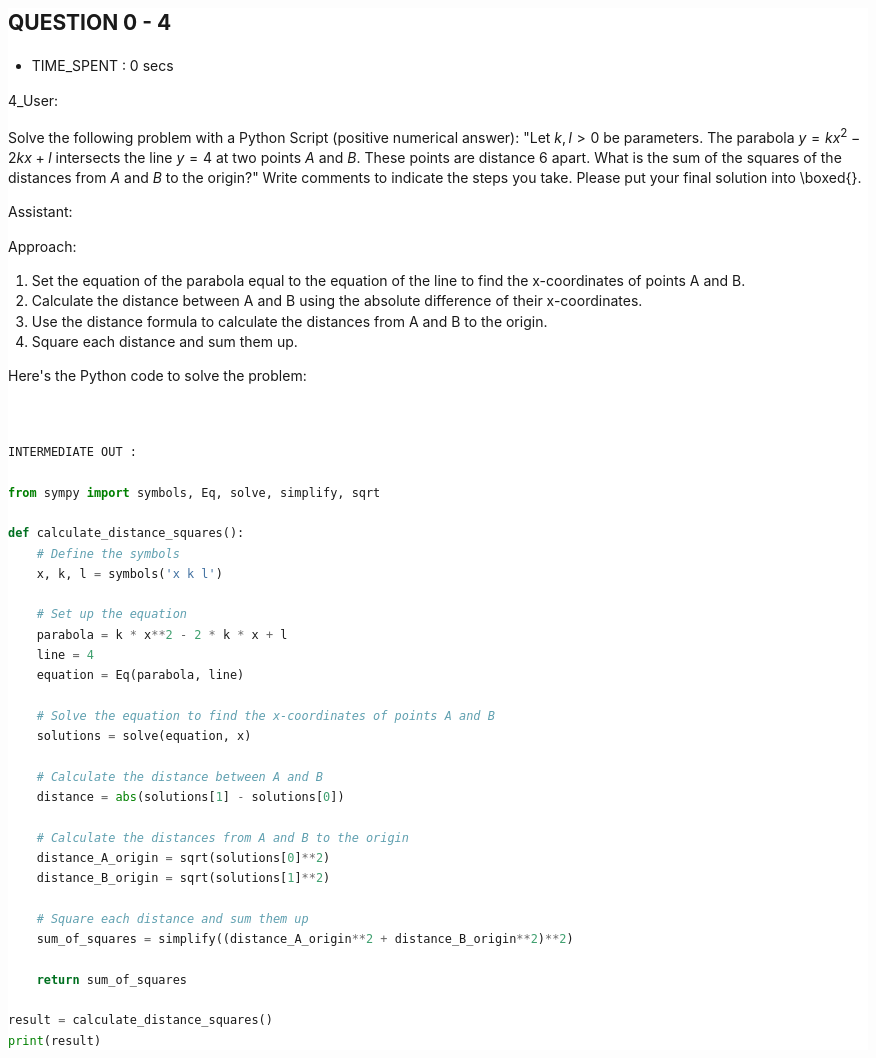 

## QUESTION 0 - 4 
- TIME_SPENT : 0 secs

4_User:

Solve the following problem with a Python Script (positive numerical answer):
"Let $k, l > 0$ be parameters. The parabola $y = kx^2 - 2kx + l$ intersects the line $y = 4$ at two points $A$ and $B$. These points are distance 6 apart. What is the sum of the squares of the distances from $A$ and $B$ to the origin?"
Write comments to indicate the steps you take. Please put your final solution into \boxed{}.

Assistant:

Approach:


1. Set the equation of the parabola equal to the equation of the line to find the x-coordinates of points A and B.
2. Calculate the distance between A and B using the absolute difference of their x-coordinates.
3. Use the distance formula to calculate the distances from A and B to the origin.
4. Square each distance and sum them up.

Here's the Python code to solve the problem:

```python


INTERMEDIATE OUT :

from sympy import symbols, Eq, solve, simplify, sqrt

def calculate_distance_squares():
    # Define the symbols
    x, k, l = symbols('x k l')

    # Set up the equation
    parabola = k * x**2 - 2 * k * x + l
    line = 4
    equation = Eq(parabola, line)

    # Solve the equation to find the x-coordinates of points A and B
    solutions = solve(equation, x)

    # Calculate the distance between A and B
    distance = abs(solutions[1] - solutions[0])

    # Calculate the distances from A and B to the origin
    distance_A_origin = sqrt(solutions[0]**2)
    distance_B_origin = sqrt(solutions[1]**2)

    # Square each distance and sum them up
    sum_of_squares = simplify((distance_A_origin**2 + distance_B_origin**2)**2)

    return sum_of_squares

result = calculate_distance_squares()
print(result)
```
